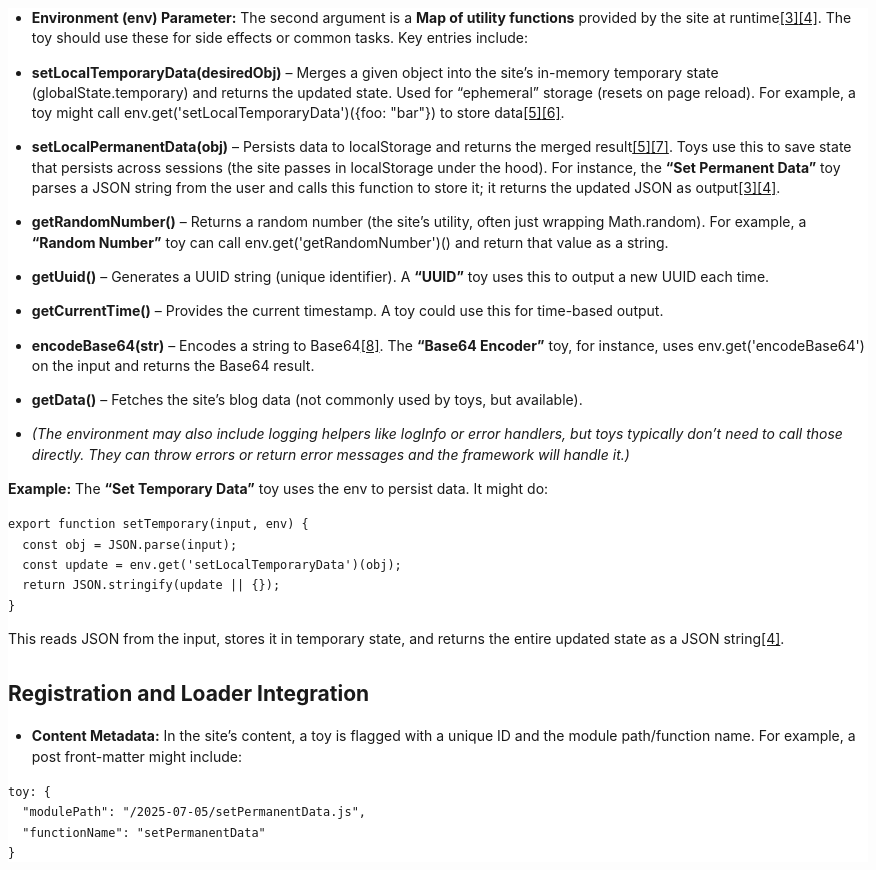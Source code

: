 * **Environment (env) Parameter:** The second argument is a **Map of utility functions** provided by the site at runtime[[3]](../../../public/2025-07-05/setPermanentData.js)[[4]](../../../public/2025-07-05/setPermanentData.js). The toy should use these for side effects or common tasks. Key entries include:

* **setLocalTemporaryData(desiredObj)** – Merges a given object into the site’s in-memory temporary state (globalState.temporary) and returns the updated state. Used for “ephemeral” storage (resets on page reload). For example, a toy might call env.get('setLocalTemporaryData')({foo: "bar"}) to store data[[5]](../../../public/2025-07-05/setPermanentData.js)[[6]](../../browser/main.js).

* **setLocalPermanentData(obj)** – Persists data to localStorage and returns the merged result[[5]](../../../public/2025-07-05/setPermanentData.js)[[7]](../../browser/main.js). Toys use this to save state that persists across sessions (the site passes in localStorage under the hood). For instance, the **“Set Permanent Data”** toy parses a JSON string from the user and calls this function to store it; it returns the updated JSON as output[[3]](../../../public/2025-07-05/setPermanentData.js)[[4]](../../../public/2025-07-05/setPermanentData.js).

* **getRandomNumber()** – Returns a random number (the site’s utility, often just wrapping Math.random). For example, a **“Random Number”** toy can call env.get('getRandomNumber')() and return that value as a string.

* **getUuid()** – Generates a UUID string (unique identifier). A **“UUID”** toy uses this to output a new UUID each time.

* **getCurrentTime()** – Provides the current timestamp. A toy could use this for time-based output.

* **encodeBase64(str)** – Encodes a string to Base64[[8]](../../browser/main.js). The **“Base64 Encoder”** toy, for instance, uses env.get('encodeBase64') on the input and returns the Base64 result.

* **getData()** – Fetches the site’s blog data (not commonly used by toys, but available).

* *(The environment may also include logging helpers like logInfo or error handlers, but toys typically don’t need to call those directly. They can throw errors or return error messages and the framework will handle it.)*

**Example:** The **“Set Temporary Data”** toy uses the env to persist data. It might do:

```
export function setTemporary(input, env) {  
  const obj = JSON.parse(input);  
  const update = env.get('setLocalTemporaryData')(obj);  
  return JSON.stringify(update || {});  
}
```

This reads JSON from the input, stores it in temporary state, and returns the entire updated state as a JSON string[[4]](../../../public/2025-07-05/setPermanentData.js).

## **Registration and Loader Integration**

* **Content Metadata:** In the site’s content, a toy is flagged with a unique ID and the module path/function name. For example, a post front-matter might include:

```
toy: {  
  "modulePath": "/2025-07-05/setPermanentData.js",  
  "functionName": "setPermanentData"  
}
```

